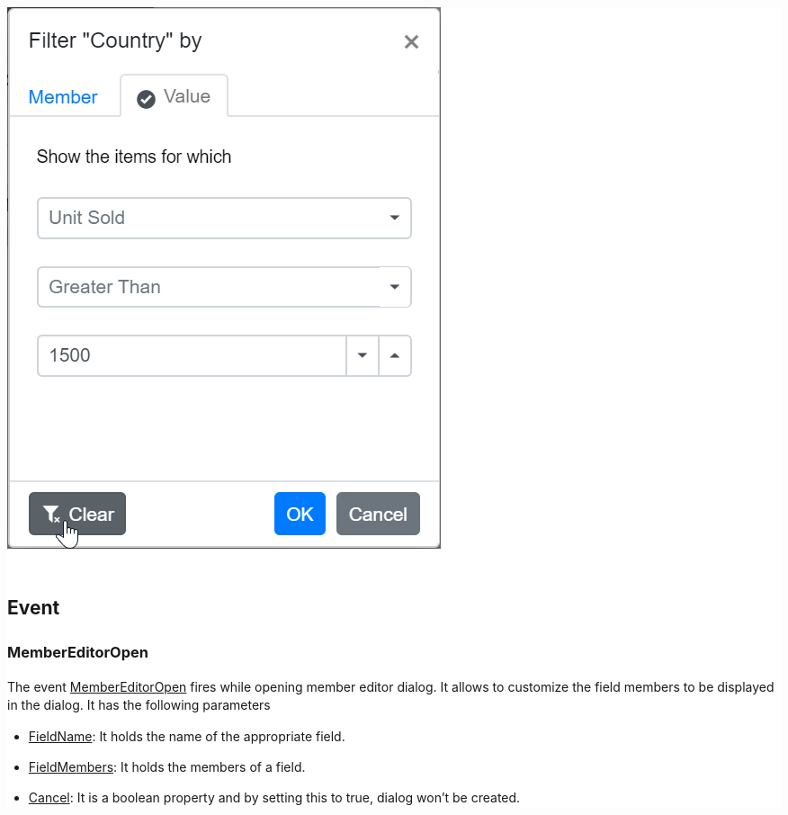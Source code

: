 ![output](images/clearvaluefilter.png)

## Event

### MemberEditorOpen

The event [MemberEditorOpen](https://help.syncfusion.com/cr/blazor/Syncfusion.Blazor.PivotView.PivotViewEvents-1.html#Syncfusion_Blazor_PivotView_PivotViewEvents_1_MemberEditorOpen) fires while opening member editor dialog. It allows to customize the field members to be displayed in the dialog. It has the following parameters

* [FieldName](https://help.syncfusion.com/cr/blazor/Syncfusion.Blazor.PivotView.MemberEditorOpenEventArgs.html#Syncfusion_Blazor_PivotView_MemberEditorOpenEventArgs_FieldName): It holds the name of the appropriate field.

* [FieldMembers](https://help.syncfusion.com/cr/blazor/Syncfusion.Blazor.PivotView.MemberEditorOpenEventArgs.html#Syncfusion_Blazor_PivotView_MemberEditorOpenEventArgs_FieldMembers): It holds the members of a field.

* [Cancel](https://help.syncfusion.com/cr/blazor/Syncfusion.Blazor.PivotView.MemberEditorOpenEventArgs.html#Syncfusion_Blazor_PivotView_MemberEditorOpenEventArgs_Cancel): It is a boolean property and by setting this to true, dialog won’t be created.
